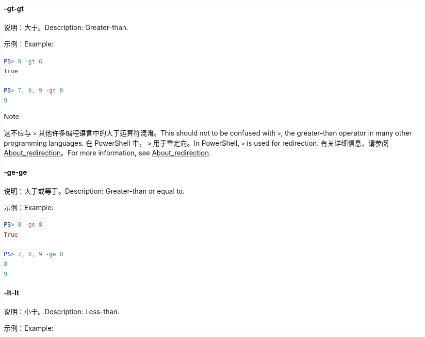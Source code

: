 #### <a name="-gt"></a><span data-ttu-id="d669e-189">-gt</span><span class="sxs-lookup"><span data-stu-id="d669e-189">-gt</span></span>

<span data-ttu-id="d669e-190">说明：大于。</span><span class="sxs-lookup"><span data-stu-id="d669e-190">Description: Greater-than.</span></span>

<span data-ttu-id="d669e-191">示例：</span><span class="sxs-lookup"><span data-stu-id="d669e-191">Example:</span></span>

```powershell
PS> 8 -gt 6
True

PS> 7, 8, 9 -gt 8
9
```

> [!NOTE]
> <span data-ttu-id="d669e-192">这不应与 `>` 其他许多编程语言中的大于运算符混淆。</span><span class="sxs-lookup"><span data-stu-id="d669e-192">This should not to be confused with `>`, the greater-than operator in many other programming languages.</span></span> <span data-ttu-id="d669e-193">在 PowerShell 中， `>` 用于重定向。</span><span class="sxs-lookup"><span data-stu-id="d669e-193">In PowerShell, `>` is used for redirection.</span></span> <span data-ttu-id="d669e-194">有关详细信息，请参阅 [About_redirection](about_Redirection.md#potential-confusion-with-comparison-operators)。</span><span class="sxs-lookup"><span data-stu-id="d669e-194">For more information, see [About_redirection](about_Redirection.md#potential-confusion-with-comparison-operators).</span></span>

#### <a name="-ge"></a><span data-ttu-id="d669e-195">-ge</span><span class="sxs-lookup"><span data-stu-id="d669e-195">-ge</span></span>

<span data-ttu-id="d669e-196">说明：大于或等于。</span><span class="sxs-lookup"><span data-stu-id="d669e-196">Description: Greater-than or equal to.</span></span>

<span data-ttu-id="d669e-197">示例：</span><span class="sxs-lookup"><span data-stu-id="d669e-197">Example:</span></span>

```powershell
PS> 8 -ge 8
True

PS> 7, 8, 9 -ge 8
8
9
```

#### <a name="-lt"></a><span data-ttu-id="d669e-198">-lt</span><span class="sxs-lookup"><span data-stu-id="d669e-198">-lt</span></span>

<span data-ttu-id="d669e-199">说明：小于。</span><span class="sxs-lookup"><span data-stu-id="d669e-199">Description: Less-than.</span></span>

<span data-ttu-id="d669e-200">示例：</span><span class="sxs-lookup"><span data-stu-id="d669e-200">Example:</span></span>
